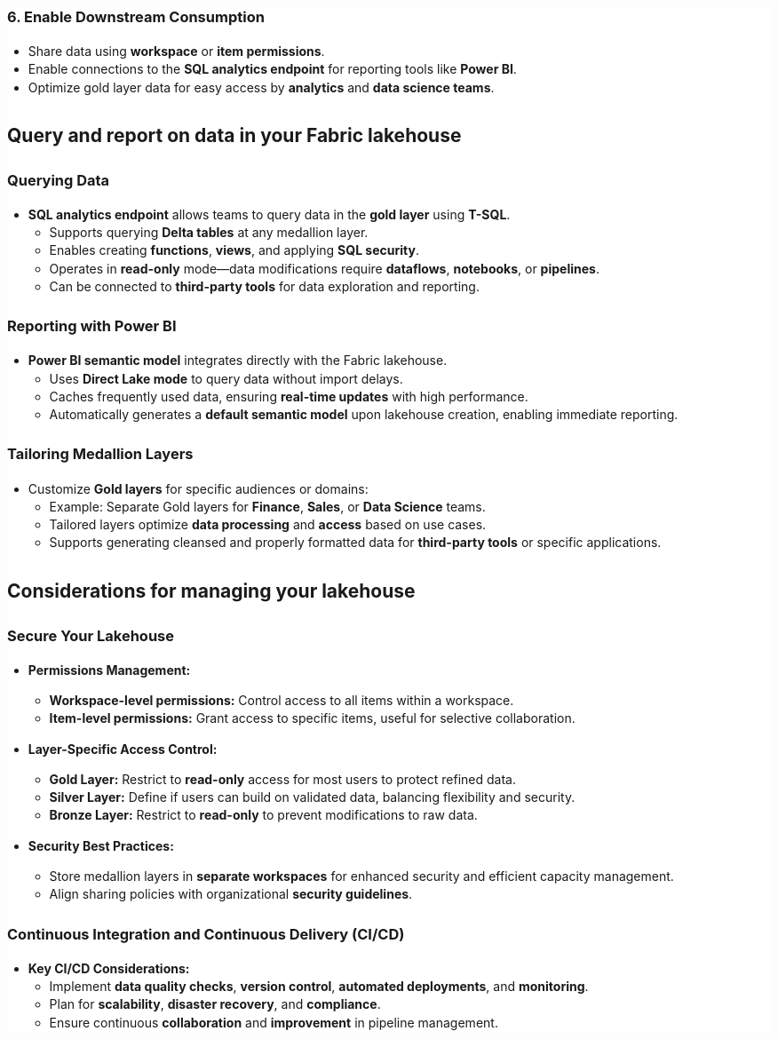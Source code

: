 ### 6. Enable Downstream Consumption
- Share data using **workspace** or **item permissions**.
- Enable connections to the **SQL analytics endpoint** for reporting tools like **Power BI**.
- Optimize gold layer data for easy access by **analytics** and **data science teams**.

## Query and report on data in your Fabric lakehouse

### Querying Data
- **SQL analytics endpoint** allows teams to query data in the **gold layer** using **T-SQL**.
  - Supports querying **Delta tables** at any medallion layer.
  - Enables creating **functions**, **views**, and applying **SQL security**.
  - Operates in **read-only** mode—data modifications require **dataflows**, **notebooks**, or **pipelines**.
  - Can be connected to **third-party tools** for data exploration and reporting.

### Reporting with Power BI
- **Power BI semantic model** integrates directly with the Fabric lakehouse.
  - Uses **Direct Lake mode** to query data without import delays.
  - Caches frequently used data, ensuring **real-time updates** with high performance.
  - Automatically generates a **default semantic model** upon lakehouse creation, enabling immediate reporting.
  
### Tailoring Medallion Layers
- Customize **Gold layers** for specific audiences or domains:
  - Example: Separate Gold layers for **Finance**, **Sales**, or **Data Science** teams.
  - Tailored layers optimize **data processing** and **access** based on use cases.
  - Supports generating cleansed and properly formatted data for **third-party tools** or specific applications.

## Considerations for managing your lakehouse

### Secure Your Lakehouse
- **Permissions Management:**
  - **Workspace-level permissions:** Control access to all items within a workspace.
  - **Item-level permissions:** Grant access to specific items, useful for selective collaboration.

- **Layer-Specific Access Control:**
  - **Gold Layer:** Restrict to **read-only** access for most users to protect refined data.
  - **Silver Layer:** Define if users can build on validated data, balancing flexibility and security.
  - **Bronze Layer:** Restrict to **read-only** to prevent modifications to raw data.

- **Security Best Practices:**
  - Store medallion layers in **separate workspaces** for enhanced security and efficient capacity management.
  - Align sharing policies with organizational **security guidelines**.

### Continuous Integration and Continuous Delivery (CI/CD)
- **Key CI/CD Considerations:**
  - Implement **data quality checks**, **version control**, **automated deployments**, and **monitoring**.
  - Plan for **scalability**, **disaster recovery**, and **compliance**.
  - Ensure continuous **collaboration** and **improvement** in pipeline management.
